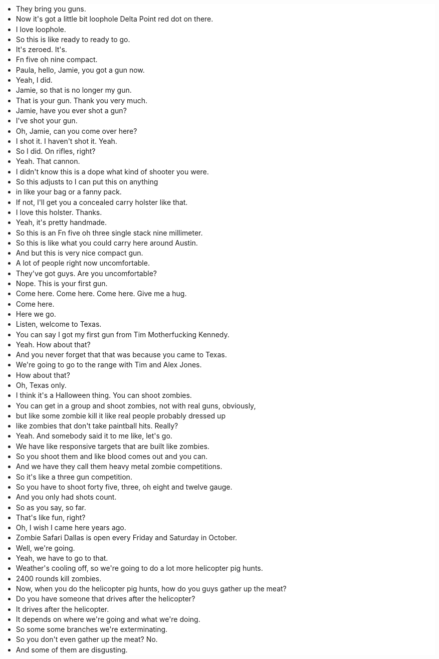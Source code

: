 *  They bring you guns.
*  Now it's got a little bit loophole Delta Point red dot on there.
*  I love loophole.
*  So this is like ready to ready to go.
*  It's zeroed. It's.
*  Fn five oh nine compact.
*  Paula, hello, Jamie, you got a gun now.
*  Yeah, I did.
*  Jamie, so that is no longer my gun.
*  That is your gun. Thank you very much.
*  Jamie, have you ever shot a gun?
*  I've shot your gun.
*  Oh, Jamie, can you come over here?
*  I shot it. I haven't shot it. Yeah.
*  So I did. On rifles, right?
*  Yeah. That cannon.
*  I didn't know this is a dope what kind of shooter you were.
*  So this adjusts to I can put this on anything
*  in like your bag or a fanny pack.
*  If not, I'll get you a concealed carry holster like that.
*  I love this holster. Thanks.
*  Yeah, it's pretty handmade.
*  So this is an Fn five oh three single stack nine millimeter.
*  So this is like what you could carry here around Austin.
*  And but this is very nice compact gun.
*  A lot of people right now uncomfortable.
*  They've got guys. Are you uncomfortable?
*  Nope. This is your first gun.
*  Come here. Come here. Come here. Give me a hug.
*  Come here.
*  Here we go.
*  Listen, welcome to Texas.
*  You can say I got my first gun from Tim Motherfucking Kennedy.
*  Yeah. How about that?
*  And you never forget that that was because you came to Texas.
*  We're going to go to the range with Tim and Alex Jones.
*  How about that?
*  Oh, Texas only.
*  I think it's a Halloween thing. You can shoot zombies.
*  You can get in a group and shoot zombies, not with real guns, obviously,
*  but like some zombie kill it like real people probably dressed up
*  like zombies that don't take paintball hits. Really?
*  Yeah. And somebody said it to me like, let's go.
*  We have like responsive targets that are built like zombies.
*  So you shoot them and like blood comes out and you can.
*  And we have they call them heavy metal zombie competitions.
*  So it's like a three gun competition.
*  So you have to shoot forty five, three, oh eight and twelve gauge.
*  And you only had shots count.
*  So as you say, so far.
*  That's like fun, right?
*  Oh, I wish I came here years ago.
*  Zombie Safari Dallas is open every Friday and Saturday in October.
*  Well, we're going.
*  Yeah, we have to go to that.
*  Weather's cooling off, so we're going to do a lot more helicopter pig hunts.
*  2400 rounds kill zombies.
*  Now, when you do the helicopter pig hunts, how do you guys gather up the meat?
*  Do you have someone that drives after the helicopter?
*  It drives after the helicopter.
*  It depends on where we're going and what we're doing.
*  So some some branches we're exterminating.
*  So you don't even gather up the meat? No.
*  And some of them are disgusting.